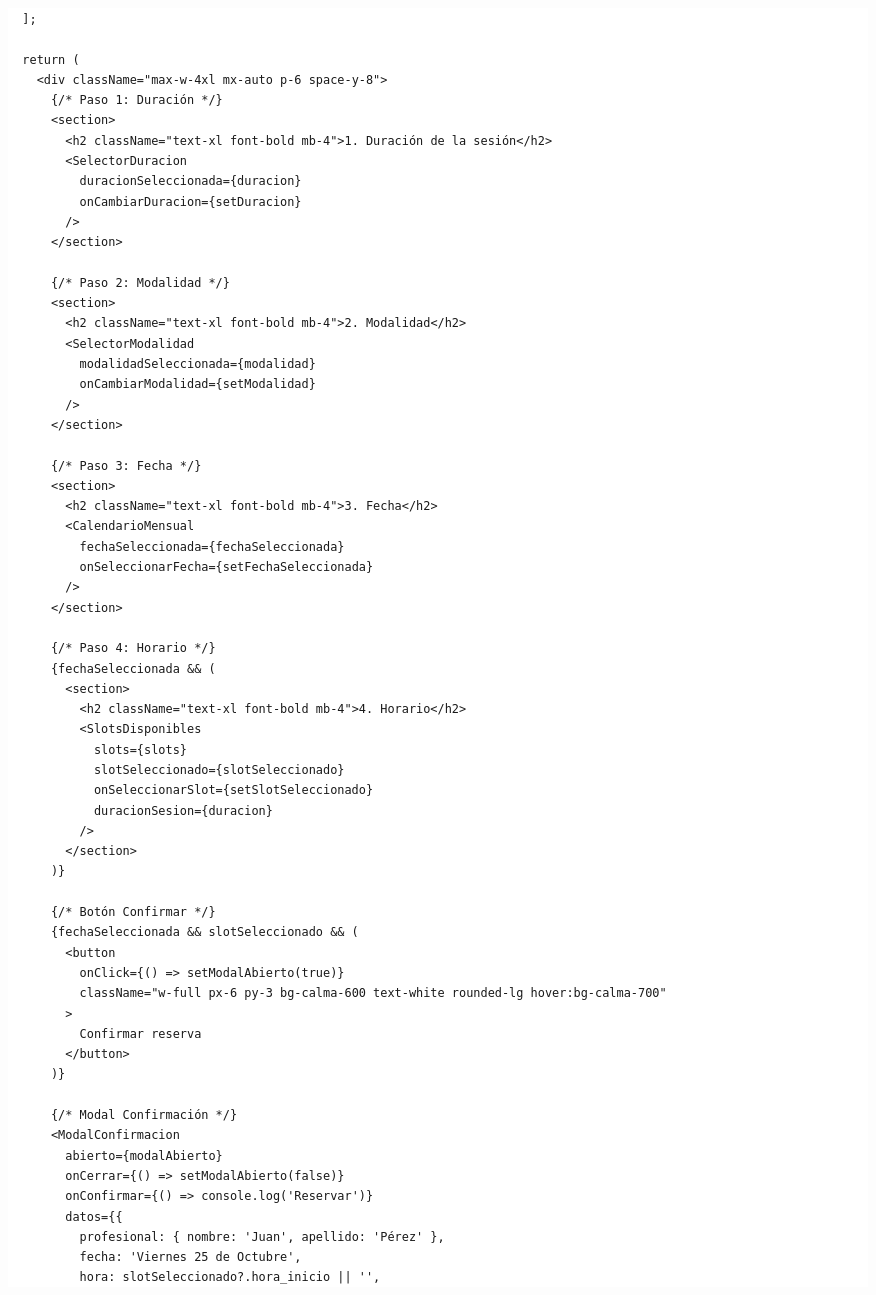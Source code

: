 ```tsx
  ];

  return (
    <div className="max-w-4xl mx-auto p-6 space-y-8">
      {/* Paso 1: Duración */}
      <section>
        <h2 className="text-xl font-bold mb-4">1. Duración de la sesión</h2>
        <SelectorDuracion
          duracionSeleccionada={duracion}
          onCambiarDuracion={setDuracion}
        />
      </section>

      {/* Paso 2: Modalidad */}
      <section>
        <h2 className="text-xl font-bold mb-4">2. Modalidad</h2>
        <SelectorModalidad
          modalidadSeleccionada={modalidad}
          onCambiarModalidad={setModalidad}
        />
      </section>

      {/* Paso 3: Fecha */}
      <section>
        <h2 className="text-xl font-bold mb-4">3. Fecha</h2>
        <CalendarioMensual
          fechaSeleccionada={fechaSeleccionada}
          onSeleccionarFecha={setFechaSeleccionada}
        />
      </section>

      {/* Paso 4: Horario */}
      {fechaSeleccionada && (
        <section>
          <h2 className="text-xl font-bold mb-4">4. Horario</h2>
          <SlotsDisponibles
            slots={slots}
            slotSeleccionado={slotSeleccionado}
            onSeleccionarSlot={setSlotSeleccionado}
            duracionSesion={duracion}
          />
        </section>
      )}

      {/* Botón Confirmar */}
      {fechaSeleccionada && slotSeleccionado && (
        <button
          onClick={() => setModalAbierto(true)}
          className="w-full px-6 py-3 bg-calma-600 text-white rounded-lg hover:bg-calma-700"
        >
          Confirmar reserva
        </button>
      )}

      {/* Modal Confirmación */}
      <ModalConfirmacion
        abierto={modalAbierto}
        onCerrar={() => setModalAbierto(false)}
        onConfirmar={() => console.log('Reservar')}
        datos={{
          profesional: { nombre: 'Juan', apellido: 'Pérez' },
          fecha: 'Viernes 25 de Octubre',
          hora: slotSeleccionado?.hora_inicio || '',
```